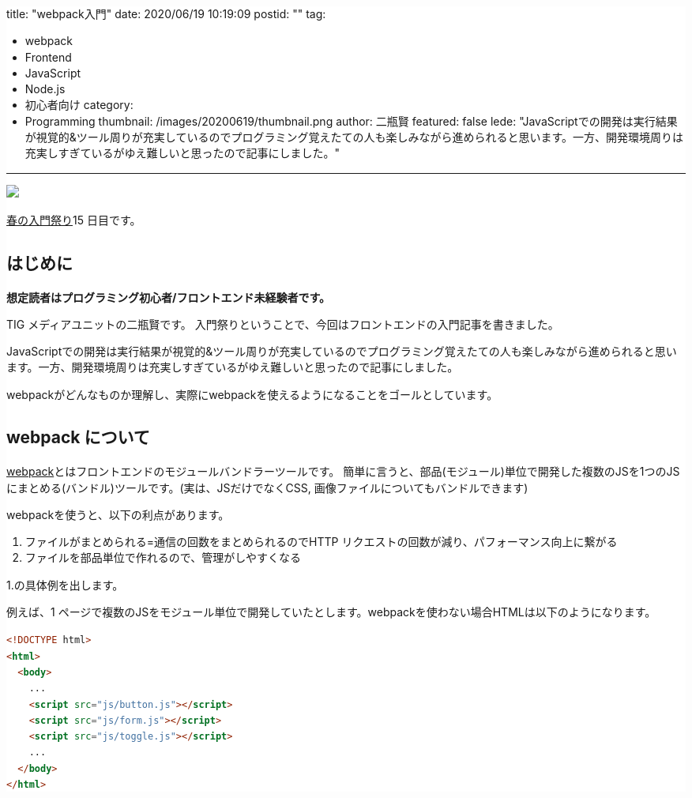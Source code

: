 title: "webpack入門"
date: 2020/06/19 10:19:09
postid: ""
tag:
  - webpack
  - Frontend
  - JavaScript
  - Node.js
  - 初心者向け
category:
  - Programming
thumbnail: /images/20200619/thumbnail.png
author: 二瓶賢
featured: false
lede: "JavaScriptでの開発は実行結果が視覚的&ツール周りが充実しているのでプログラミング覚えたての人も楽しみながら進められると思います。一方、開発環境周りは充実しすぎているがゆえ難しいと思ったので記事にしました。"
---

<img src="/images/20200619/top.png">


[春の入門祭り](https://future-architect.github.io/articles/20200529/)15 日目です。

## はじめに

**想定読者はプログラミング初心者/フロントエンド未経験者です。**

TIG メディアユニットの二瓶賢です。
入門祭りということで、今回はフロントエンドの入門記事を書きました。

JavaScriptでの開発は実行結果が視覚的&ツール周りが充実しているのでプログラミング覚えたての人も楽しみながら進められると思います。一方、開発環境周りは充実しすぎているがゆえ難しいと思ったので記事にしました。

webpackがどんなものか理解し、実際にwebpackを使えるようになることをゴールとしています。

## webpack について

[webpack](https://webpack.js.org/)とはフロントエンドのモジュールバンドラーツールです。  簡単に言うと、部品(モジュール)単位で開発した複数のJSを1つのJSにまとめる(バンドル)ツールです。(実は、JSだけでなくCSS, 画像ファイルについてもバンドルできます)

webpackを使うと、以下の利点があります。

1.  ファイルがまとめられる=通信の回数をまとめられるのでHTTP リクエストの回数が減り、パフォーマンス向上に繋がる
2.  ファイルを部品単位で作れるので、管理がしやすくなる

1.の具体例を出します。

例えば、1 ページで複数のJSをモジュール単位で開発していたとします。webpackを使わない場合HTMLは以下のようになります。

```html
<!DOCTYPE html>
<html>
  <body>
    ...
    <script src="js/button.js"></script>
    <script src="js/form.js"></script>
    <script src="js/toggle.js"></script>
    ...
  </body>
</html>
```
